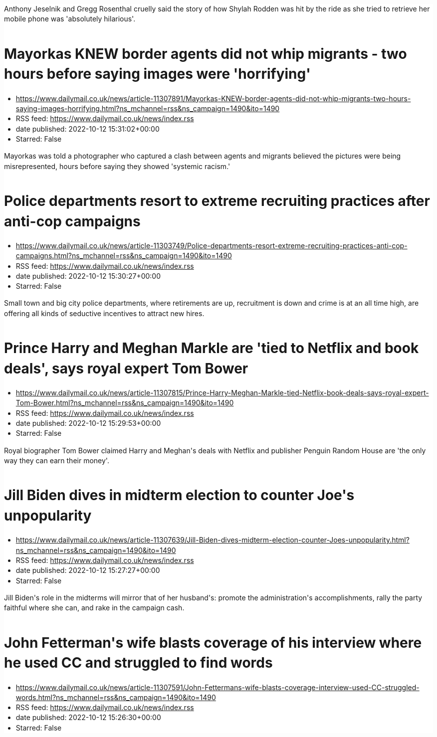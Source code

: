 Anthony Jeselnik and Gregg Rosenthal cruelly said the story of how Shylah Rodden was hit by the ride as she tried to retrieve her mobile phone was 'absolutely hilarious'.

# Mayorkas KNEW border agents did not whip migrants - two hours before saying images were 'horrifying'
 - https://www.dailymail.co.uk/news/article-11307891/Mayorkas-KNEW-border-agents-did-not-whip-migrants-two-hours-saying-images-horrifying.html?ns_mchannel=rss&ns_campaign=1490&ito=1490
 - RSS feed: https://www.dailymail.co.uk/news/index.rss
 - date published: 2022-10-12 15:31:02+00:00
 - Starred: False

Mayorkas was told a photographer who captured a clash between agents and migrants believed the pictures were being misrepresented, hours before saying they showed 'systemic racism.'

# Police departments resort to extreme recruiting practices after anti-cop campaigns
 - https://www.dailymail.co.uk/news/article-11303749/Police-departments-resort-extreme-recruiting-practices-anti-cop-campaigns.html?ns_mchannel=rss&ns_campaign=1490&ito=1490
 - RSS feed: https://www.dailymail.co.uk/news/index.rss
 - date published: 2022-10-12 15:30:27+00:00
 - Starred: False

Small town and big city police departments, where retirements are up, recruitment is down and crime is at an all time high, are offering all kinds of seductive incentives to attract new hires.

# Prince Harry and Meghan Markle are 'tied to Netflix and book deals', says royal expert Tom Bower
 - https://www.dailymail.co.uk/news/article-11307815/Prince-Harry-Meghan-Markle-tied-Netflix-book-deals-says-royal-expert-Tom-Bower.html?ns_mchannel=rss&ns_campaign=1490&ito=1490
 - RSS feed: https://www.dailymail.co.uk/news/index.rss
 - date published: 2022-10-12 15:29:53+00:00
 - Starred: False

Royal biographer Tom Bower claimed Harry and Meghan's deals with Netflix and publisher Penguin Random House are 'the only way they can earn their money'.

# Jill Biden dives in midterm election to counter Joe's unpopularity
 - https://www.dailymail.co.uk/news/article-11307639/Jill-Biden-dives-midterm-election-counter-Joes-unpopularity.html?ns_mchannel=rss&ns_campaign=1490&ito=1490
 - RSS feed: https://www.dailymail.co.uk/news/index.rss
 - date published: 2022-10-12 15:27:27+00:00
 - Starred: False

Jill Biden's role in the midterms  will mirror that of her husband's: promote the administration's accomplishments, rally the party faithful where she can, and rake in the campaign cash.

# John Fetterman's wife blasts coverage of his interview where he used CC and struggled to find words
 - https://www.dailymail.co.uk/news/article-11307591/John-Fettermans-wife-blasts-coverage-interview-used-CC-struggled-words.html?ns_mchannel=rss&ns_campaign=1490&ito=1490
 - RSS feed: https://www.dailymail.co.uk/news/index.rss
 - date published: 2022-10-12 15:26:30+00:00
 - Starred: False
